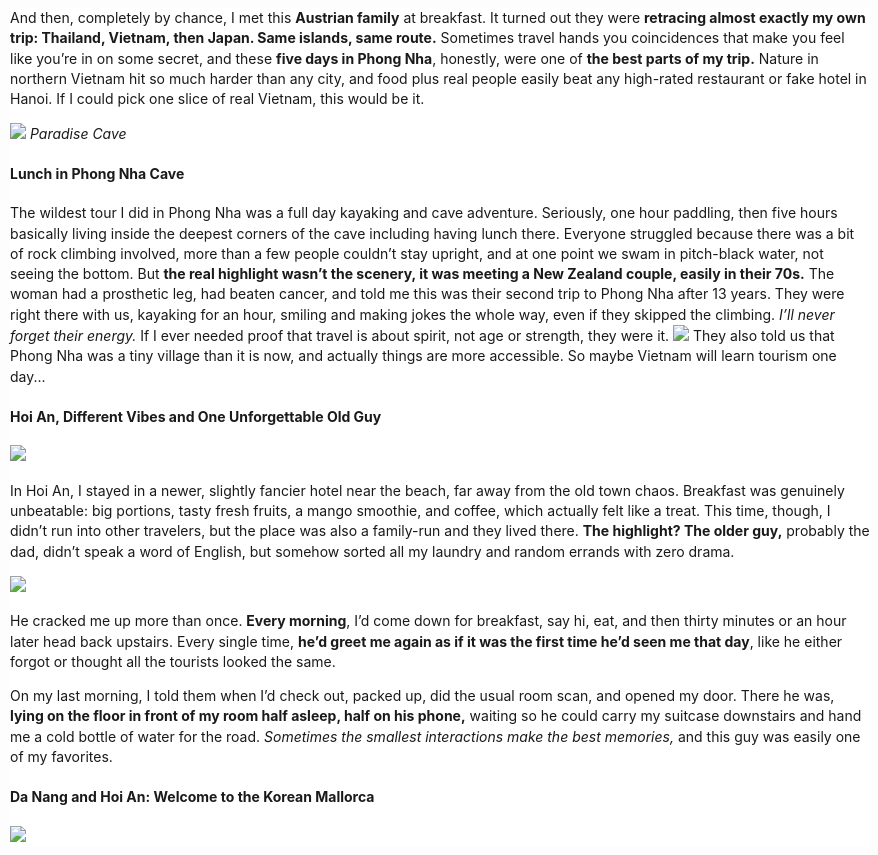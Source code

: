 And then, completely by chance, I met this **Austrian family** at breakfast. It turned out they were **retracing almost exactly my own trip: Thailand, Vietnam, then Japan. Same islands, same route.** Sometimes travel hands you coincidences that make you feel like you’re in on some secret, and these **five days in Phong Nha**, honestly, were one of **the best parts of my trip.** Nature in northern Vietnam hit so much harder than any city, and food plus real people easily beat any high-rated restaurant or fake hotel in Hanoi. If I could pick one slice of real Vietnam, this would be it.

![](https://cdn-images-1.medium.com/max/600/1*Hrl4_oIhmRZaDHDRrrwJeQ.jpeg)
_Paradise Cave_


#### Lunch in Phong Nha Cave

The wildest tour I did in Phong Nha was a full day kayaking and cave adventure. Seriously, one hour paddling, then five hours basically living inside the deepest corners of the cave including having lunch there. Everyone struggled because there was a bit of rock climbing involved, more than a few people couldn’t stay upright, and at one point we swam in pitch-black water, not seeing the bottom. But **the real highlight wasn’t the scenery, it was meeting a New Zealand couple, easily in their 70s.** The woman had a prosthetic leg, had beaten cancer, and told me this was their second trip to Phong Nha after 13 years. They were right there with us, kayaking for an hour, smiling and making jokes the whole way, even if they skipped the climbing. _I’ll never forget their energy._ If I ever needed proof that travel is about spirit, not age or strength, they were it.
![](https://cdn-images-1.medium.com/max/1200/1*m3qluhp0MKd3VrXROujPig.jpeg)
They also told us that Phong Nha was a tiny village than it is now, and actually things are more accessible. So maybe Vietnam will learn tourism one day...

#### Hoi An, Different Vibes and One Unforgettable Old Guy

![](https://cdn-images-1.medium.com/max/600/1*ICAhYX7EaVUaw04FE6V6EQ.jpeg)

In Hoi An, I stayed in a newer, slightly fancier hotel near the beach, far away from the old town chaos. Breakfast was genuinely unbeatable: big portions, tasty fresh fruits, a mango smoothie, and coffee, which actually felt like a treat. This time, though, I didn’t run into other travelers, but the place was also a family-run and they lived there. **The highlight? The older guy,** probably the dad, didn’t speak a word of English, but somehow sorted all my laundry and random errands with zero drama.

![](https://cdn-images-1.medium.com/max/1200/1*VLUtux9lF9DEMGarW3JAOA.jpeg)

He cracked me up more than once. **Every morning**, I’d come down for breakfast, say hi, eat, and then thirty minutes or an hour later head back upstairs. Every single time, **he’d greet me again as if it was the first time he’d seen me that day**, like he either forgot or thought all the tourists looked the same.

On my last morning, I told them when I’d check out, packed up, did the usual room scan, and opened my door. There he was, **lying on the floor in front of my room half asleep, half on his phone,** waiting so he could carry my suitcase downstairs and hand me a cold bottle of water for the road. _Sometimes the smallest interactions make the best memories,_ and this guy was easily one of my favorites.

#### Da Nang and Hoi An: Welcome to the Korean Mallorca

![](https://cdn-images-1.medium.com/max/800/1*4L4YG_FgP12S6RpSpz7W1g.jpeg)
